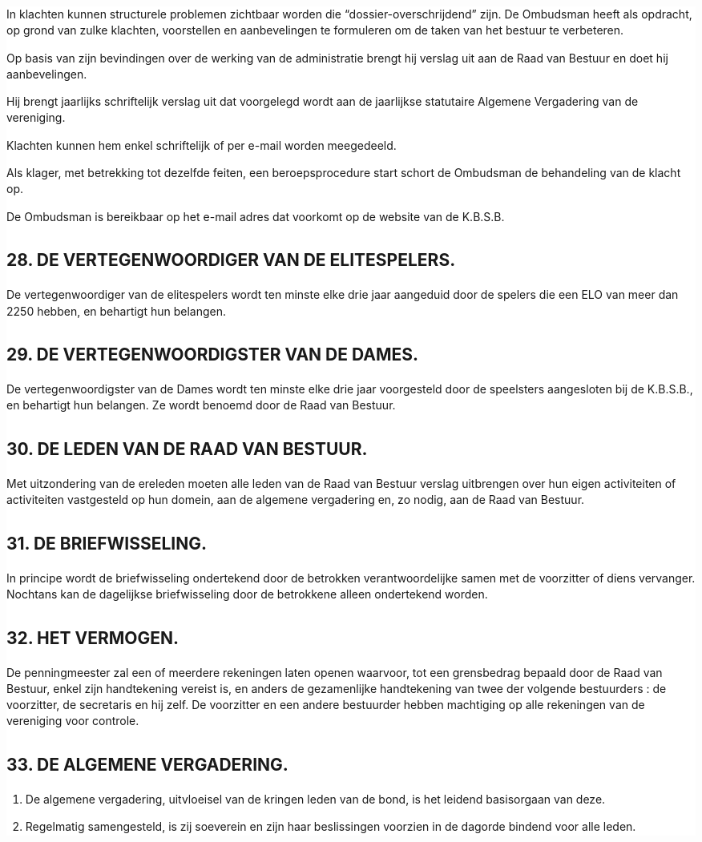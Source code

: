 In klachten kunnen structurele problemen zichtbaar worden die  “dossier-overschrijdend” zijn. De Ombudsman heeft als opdracht, op grond van zulke klachten, voorstellen en aanbevelingen te formuleren om de taken van het bestuur te verbeteren. 

Op basis van zijn bevindingen over de werking van de administratie brengt hij verslag uit aan de Raad van Bestuur en doet hij aanbevelingen.

Hij brengt jaarlijks schriftelijk verslag uit dat voorgelegd wordt aan de jaarlijkse statutaire Algemene Vergadering van de vereniging.

Klachten kunnen hem enkel schriftelijk of per e-mail worden meegedeeld.

Als klager, met betrekking tot dezelfde feiten, een beroepsprocedure start schort de Ombudsman de behandeling van de klacht op.

De Ombudsman is bereikbaar op het e-mail adres dat voorkomt op de website van de K.B.S.B.   

## 28. DE VERTEGENWOORDIGER VAN DE ELITESPELERS.

De vertegenwoordiger van de elitespelers wordt ten minste elke drie jaar aangeduid door de spelers die een ELO van meer dan 2250 hebben, en behartigt hun belangen. 

## 29. DE VERTEGENWOORDIGSTER VAN DE DAMES.

De vertegenwoordigster van de Dames wordt ten minste elke drie jaar voorgesteld door de speelsters aangesloten bij de K.B.S.B., en behartigt hun belangen. Ze wordt benoemd door de Raad van Bestuur. 

## 30. DE LEDEN VAN DE RAAD VAN BESTUUR. 

Met uitzondering van de ereleden moeten alle leden van de Raad van Bestuur verslag uitbrengen over hun eigen activiteiten of activiteiten vastgesteld op hun domein, aan de algemene vergadering en, zo nodig, aan de Raad van Bestuur. 

## 31. DE BRIEFWISSELING.

In principe wordt de briefwisseling ondertekend door de betrokken verantwoordelijke samen met de voorzitter of diens vervanger. Nochtans kan de dagelijkse briefwisseling door de betrokkene alleen ondertekend worden. 

## 32. HET VERMOGEN.

De penningmeester zal een of meerdere rekeningen laten openen waarvoor, tot een grensbedrag bepaald door de Raad van Bestuur, enkel zijn handtekening vereist is, en anders de gezamenlijke handtekening van twee der volgende bestuurders : de voorzitter, de secretaris en hij zelf. De voorzitter en een andere bestuurder hebben machtiging op alle rekeningen van de vereniging voor controle.

## 33. DE ALGEMENE VERGADERING.

1. De algemene vergadering, uitvloeisel van de kringen leden van de bond, is het leidend basisorgaan van deze.

2. Regelmatig samengesteld, is zij soeverein en zijn haar beslissingen voorzien in de dagorde bindend voor alle leden.
